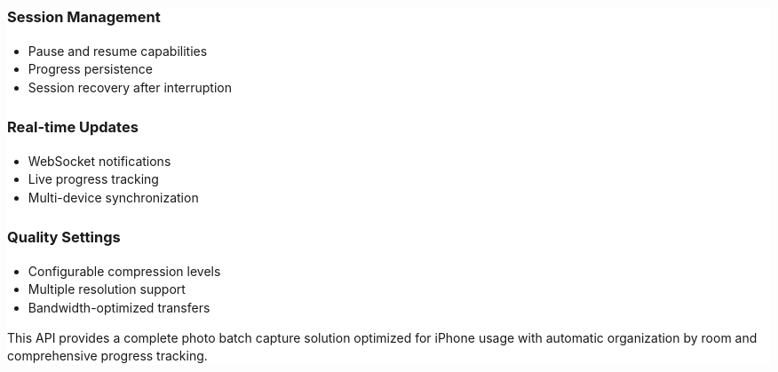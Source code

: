 ### Session Management
- Pause and resume capabilities
- Progress persistence
- Session recovery after interruption

### Real-time Updates
- WebSocket notifications
- Live progress tracking
- Multi-device synchronization

### Quality Settings
- Configurable compression levels
- Multiple resolution support
- Bandwidth-optimized transfers

This API provides a complete photo batch capture solution optimized for iPhone usage with automatic organization by room and comprehensive progress tracking.
